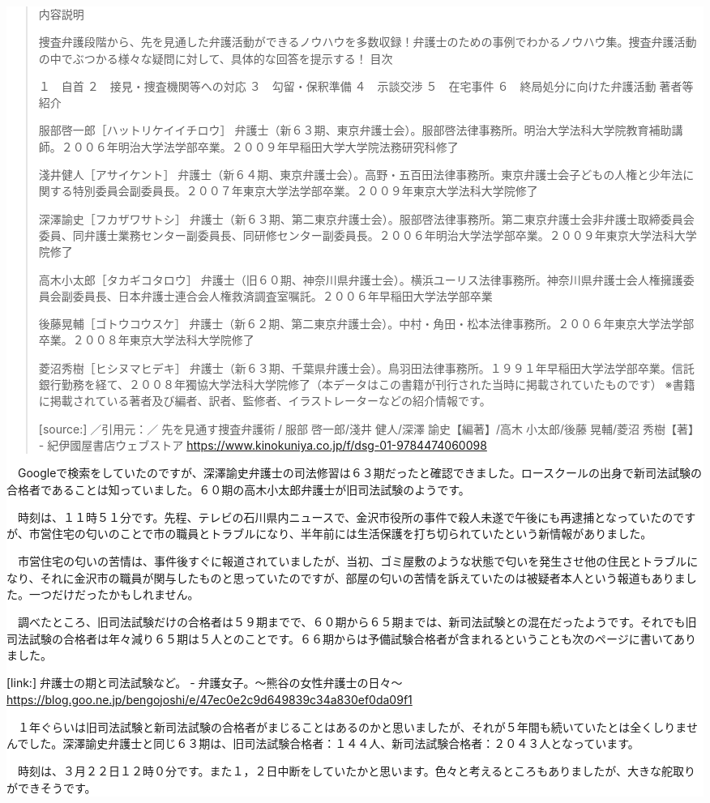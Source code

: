 <blockquote>

内容説明

捜査弁護段階から、先を見通した弁護活動ができるノウハウを多数収録！弁護士のための事例でわかるノウハウ集。捜査弁護活動の中でぶつかる様々な疑問に対して、具体的な回答を提示する！
目次

１　自首
２　接見・捜査機関等への対応
３　勾留・保釈準備
４　示談交渉
５　在宅事件
６　終局処分に向けた弁護活動
著者等紹介

服部啓一郎［ハットリケイイチロウ］
弁護士（新６３期、東京弁護士会）。服部啓法律事務所。明治大学法科大学院教育補助講師。２００６年明治大学法学部卒業。２００９年早稲田大学大学院法務研究科修了

淺井健人［アサイケント］
弁護士（新６４期、東京弁護士会）。高野・五百田法律事務所。東京弁護士会子どもの人権と少年法に関する特別委員会副委員長。２００７年東京大学法学部卒業。２００９年東京大学法科大学院修了

深澤諭史［フカザワサトシ］
弁護士（新６３期、第二東京弁護士会）。服部啓法律事務所。第二東京弁護士会非弁護士取締委員会委員、同弁護士業務センター副委員長、同研修センター副委員長。２００６年明治大学法学部卒業。２００９年東京大学法科大学院修了

高木小太郎［タカギコタロウ］
弁護士（旧６０期、神奈川県弁護士会）。横浜ユーリス法律事務所。神奈川県弁護士会人権擁護委員会副委員長、日本弁護士連合会人権救済調査室嘱託。２００６年早稲田大学法学部卒業

後藤晃輔［ゴトウコウスケ］
弁護士（新６２期、第二東京弁護士会）。中村・角田・松本法律事務所。２００６年東京大学法学部卒業。２００８年東京大学法科大学院修了

菱沼秀樹［ヒシヌマヒデキ］
弁護士（新６３期、千葉県弁護士会）。鳥羽田法律事務所。１９９１年早稲田大学法学部卒業。信託銀行勤務を経て、２００８年獨協大学法科大学院修了（本データはこの書籍が刊行された当時に掲載されていたものです）
※書籍に掲載されている著者及び編者、訳者、監修者、イラストレーターなどの紹介情報です。

[source:] ／引用元：／ 先を見通す捜査弁護術 / 服部 啓一郎/淺井 健人/深澤 諭史【編著】/高木 小太郎/後藤 晃輔/菱沼 秀樹【著】 - 紀伊國屋書店ウェブストア https://www.kinokuniya.co.jp/f/dsg-01-9784474060098
</blockquote>

　Googleで検索をしていたのですが、深澤諭史弁護士の司法修習は６３期だったと確認できました。ロースクールの出身で新司法試験の合格者であることは知っていました。６０期の高木小太郎弁護士が旧司法試験のようです。

　時刻は、１１時５１分です。先程、テレビの石川県内ニュースで、金沢市役所の事件で殺人未遂で午後にも再逮捕となっていたのですが、市営住宅の匂いのことで市の職員とトラブルになり、半年前には生活保護を打ち切られていたという新情報がありました。

　市営住宅の匂いの苦情は、事件後すぐに報道されていましたが、当初、ゴミ屋敷のような状態で匂いを発生させ他の住民とトラブルになり、それに金沢市の職員が関与したものと思っていたのですが、部屋の匂いの苦情を訴えていたのは被疑者本人という報道もありました。一つだけだったかもしれません。

　調べたところ、旧司法試験だけの合格者は５９期までで、６０期から６５期までは、新司法試験との混在だったようです。それでも旧司法試験の合格者は年々減り６５期は５人とのことです。６６期からは予備試験合格者が含まれるということも次のページに書いてありました。

[link:]  弁護士の期と司法試験など。 - 弁護女子。～熊谷の女性弁護士の日々～ https://blog.goo.ne.jp/bengojoshi/e/47ec0e2c9d649839c34a830ef0da09f1

　１年ぐらいは旧司法試験と新司法試験の合格者がまじることはあるのかと思いましたが、それが５年間も続いていたとは全くしりませんでした。深澤諭史弁護士と同じ６３期は、旧司法試験合格者：１４４人、新司法試験合格者：２０４３人となっています。

　時刻は、３月２２日１２時０分です。また１，２日中断をしていたかと思います。色々と考えるところもありましたが、大きな舵取りができそうです。
